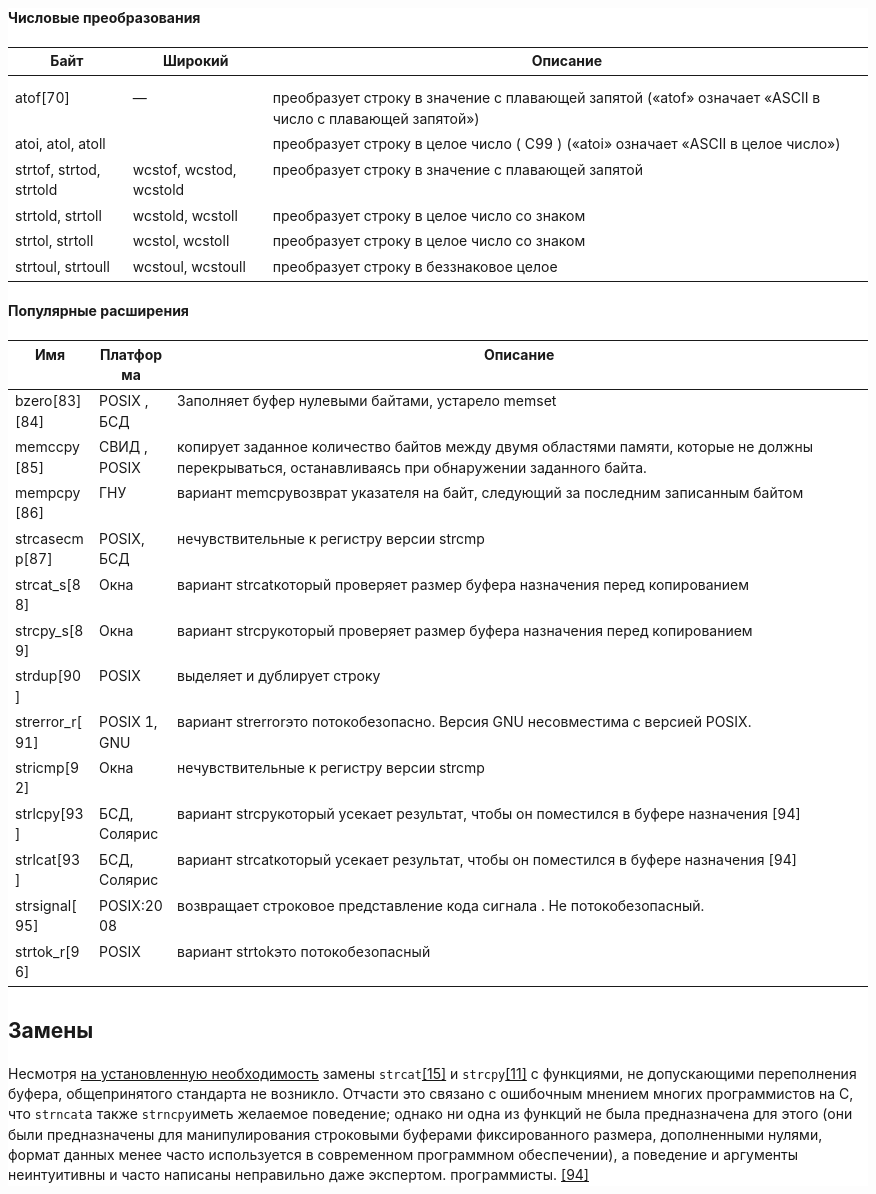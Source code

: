 
#### Числовые преобразования

| Байт                    | Широкий                 | Описание                                                                                                |
| ----------------------- | ----------------------- | ------------------------------------------------------------------------------------------------------- |
|                         |                         |                                                                                                         |
|                         |                         |                                                                                                         |
| atof[70]                | —                       | преобразует строку в значение с плавающей запятой («atof» означает «ASCII в число с плавающей запятой») |
| atoi, atol, atoll       |                         | преобразует строку в целое число ( C99 ) («atoi» означает «ASCII в целое число»)                        |
| strtof, strtod, strtold | wcstof, wcstod, wcstold | преобразует строку в значение с плавающей запятой                                                       |
| strtold, strtoll        | wcstold, wcstoll        | преобразует строку в целое число со знаком                                                              |
| strtol, strtoll         | wcstol, wcstoll         | преобразует строку в целое число со знаком                                                              |
| strtoul, strtoull       | wcstoul, wcstoull       | преобразует строку в беззнаковое целое                                                                  |


#### Популярные расширения


| Имя            | Платформа    | Описание                                                                                                                                           |
| -------------- | ------------ | -------------------------------------------------------------------------------------------------------------------------------------------------- |
| bzero[83] [84] | POSIX , БСД  | Заполняет буфер нулевыми байтами, устарело memset                                                                                                  |
| memccpy[85]    | СВИД , POSIX | копирует заданное количество байтов между двумя областями памяти, которые не должны перекрываться, останавливаясь при обнаружении заданного байта. |
| mempcpy[86]    | ГНУ          | вариант memcpyвозврат указателя на байт, следующий за последним записанным байтом                                                                  |
| strcasecmp[87] | POSIX, БСД   | нечувствительные к регистру версии strcmp                                                                                                          |
| strcat_s[88]   | Окна         | вариант strcatкоторый проверяет размер буфера назначения перед копированием                                                                        |
| strcpy_s[89]   | Окна         | вариант strcpyкоторый проверяет размер буфера назначения перед копированием                                                                        |
| strdup[90]     | POSIX        | выделяет и дублирует строку                                                                                                                        |
| strerror_r[91] | POSIX 1, GNU | вариант strerrorэто потокобезопасно. Версия GNU несовместима с версией POSIX.                                                                      |
| stricmp[92]    | Окна         | нечувствительные к регистру версии strcmp                                                                                                          |
| strlcpy[93]    | БСД, Солярис | вариант strcpyкоторый усекает результат, чтобы он поместился в буфере назначения [94]                                                              |
| strlcat[93]    | БСД, Солярис | вариант strcatкоторый усекает результат, чтобы он поместился в буфере назначения [94]                                                              |
| strsignal[95]  | POSIX:2008   | возвращает строковое представление кода сигнала . Не потокобезопасный.                                                                             |
| strtok_r[96]   | POSIX        | вариант strtokэто потокобезопасный                                                                                                                 |

## Замены

Несмотря [на установленную необходимость](https://en.wikipedia.org/wiki/C_standard_library#Buffer_overflow_vulnerabilities "Стандартная библиотека C") замены `strcat`[[15]](https://en.wikipedia.org/wiki/C_string_handling#cite_note-strcat-cppreference-16) и `strcpy`[[11]](https://en.wikipedia.org/wiki/C_string_handling#cite_note-strcpy-cppreference-12) с функциями, не допускающими переполнения буфера, общепринятого стандарта не возникло. Отчасти это связано с ошибочным мнением многих программистов на C, что `strncat`а также `strncpy`иметь желаемое поведение; однако ни одна из функций не была предназначена для этого (они были предназначены для манипулирования строковыми буферами фиксированного размера, дополненными нулями, формат данных менее часто используется в современном программном обеспечении), а поведение и аргументы неинтуитивны и часто написаны неправильно даже экспертом. программисты. [[94]](https://en.wikipedia.org/wiki/C_string_handling#cite_note-strl-96)
